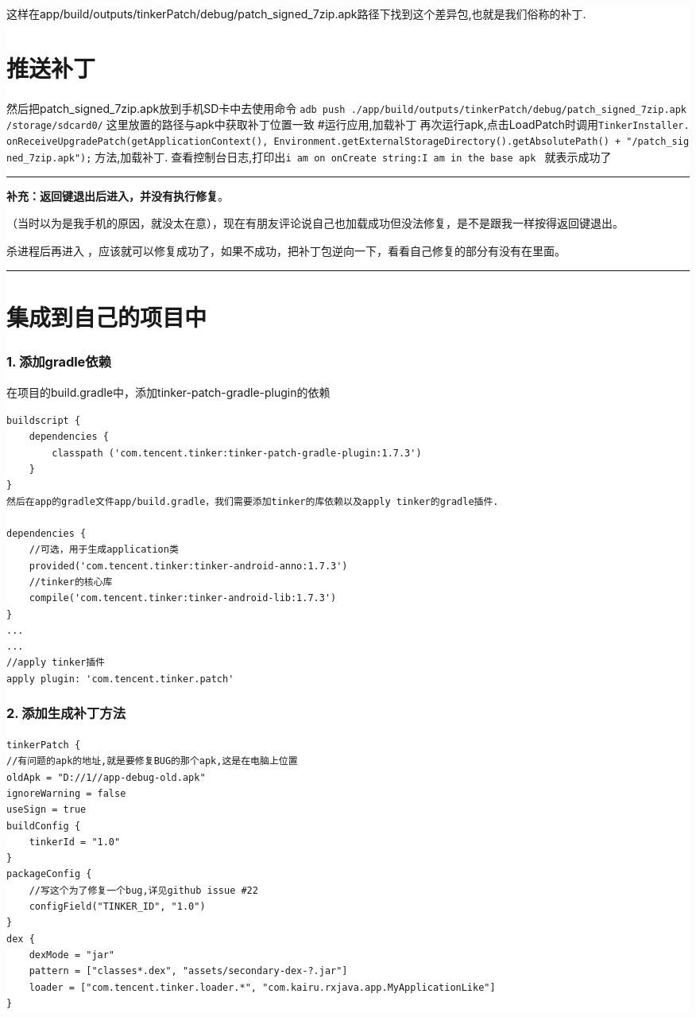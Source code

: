 这样在app/build/outputs/tinkerPatch/debug/patch_signed_7zip.apk路径下找到这个差异包,也就是我们俗称的补丁.
# 推送补丁
然后把patch_signed_7zip.apk放到手机SD卡中去使用命令
`adb push ./app/build/outputs/tinkerPatch/debug/patch_signed_7zip.apk /storage/sdcard0/`
这里放置的路径与apk中获取补丁位置一致
#运行应用,加载补丁
再次运行apk,点击LoadPatch时调用`TinkerInstaller.onReceiveUpgradePatch(getApplicationContext(), Environment.getExternalStorageDirectory().getAbsolutePath() + "/patch_signed_7zip.apk");` 方法,加载补丁.
查看控制台日志,打印出`i am on onCreate string:I am in the base apk `  就表示成功了


-------------------------------------------

**补充：返回键退出后进入，并没有执行修复**。

（当时以为是我手机的原因，就没太在意），现在有朋友评论说自己也加载成功但没法修复，是不是跟我一样按得返回键退出。

杀进程后再进入 ，应该就可以修复成功了，如果不成功，把补丁包逆向一下，看看自己修复的部分有没有在里面。

--------------------------

# 集成到自己的项目中

### 1. 添加gradle依赖

在项目的build.gradle中，添加tinker-patch-gradle-plugin的依赖

	buildscript {
	    dependencies {
	        classpath ('com.tencent.tinker:tinker-patch-gradle-plugin:1.7.3')
	    }
	}
	然后在app的gradle文件app/build.gradle，我们需要添加tinker的库依赖以及apply tinker的gradle插件.
	
	dependencies {
	    //可选，用于生成application类 
	    provided('com.tencent.tinker:tinker-android-anno:1.7.3')
	    //tinker的核心库
	    compile('com.tencent.tinker:tinker-android-lib:1.7.3') 
	}
	...
	...
	//apply tinker插件
	apply plugin: 'com.tencent.tinker.patch'


### 2. 添加生成补丁方法

	tinkerPatch {
    //有问题的apk的地址,就是要修复BUG的那个apk,这是在电脑上位置
    oldApk = "D://1//app-debug-old.apk"
    ignoreWarning = false
    useSign = true
    buildConfig {
        tinkerId = "1.0"
    }
    packageConfig {
        //写这个为了修复一个bug,详见github issue #22
        configField("TINKER_ID", "1.0")
    }
    dex {
        dexMode = "jar"
        pattern = ["classes*.dex", "assets/secondary-dex-?.jar"]
        loader = ["com.tencent.tinker.loader.*", "com.kairu.rxjava.app.MyApplicationLike"]
    }